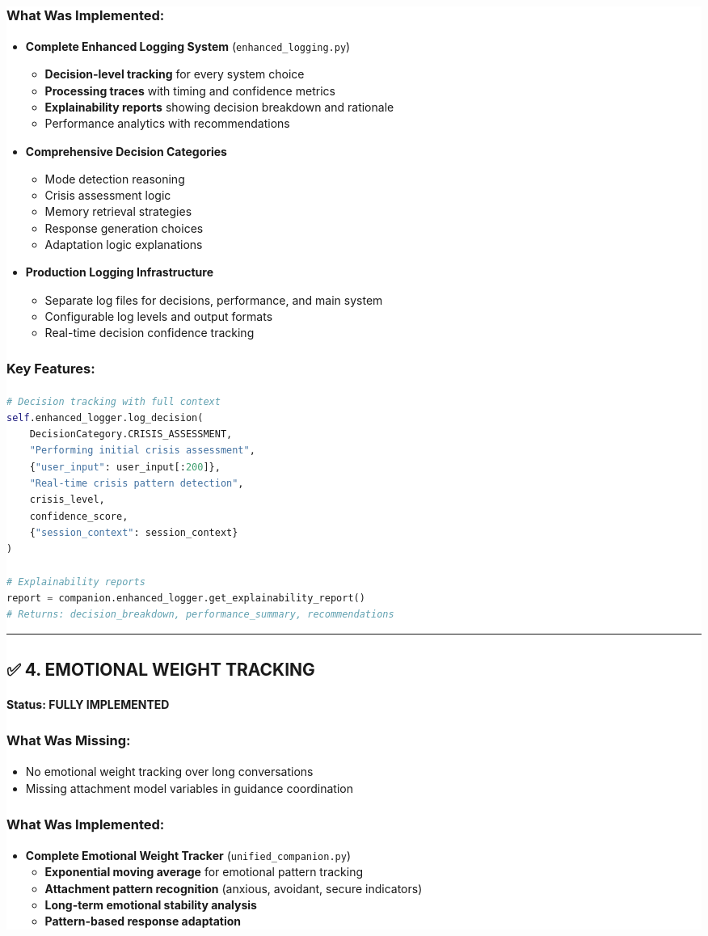 ### What Was Implemented:
- **Complete Enhanced Logging System** (`enhanced_logging.py`)
  - **Decision-level tracking** for every system choice
  - **Processing traces** with timing and confidence metrics
  - **Explainability reports** showing decision breakdown and rationale
  - Performance analytics with recommendations

- **Comprehensive Decision Categories**
  - Mode detection reasoning
  - Crisis assessment logic
  - Memory retrieval strategies
  - Response generation choices
  - Adaptation logic explanations

- **Production Logging Infrastructure**
  - Separate log files for decisions, performance, and main system
  - Configurable log levels and output formats
  - Real-time decision confidence tracking

### Key Features:
```python
# Decision tracking with full context
self.enhanced_logger.log_decision(
    DecisionCategory.CRISIS_ASSESSMENT,
    "Performing initial crisis assessment",
    {"user_input": user_input[:200]},
    "Real-time crisis pattern detection",
    crisis_level,
    confidence_score,
    {"session_context": session_context}
)

# Explainability reports
report = companion.enhanced_logger.get_explainability_report()
# Returns: decision_breakdown, performance_summary, recommendations
```

---

## ✅ 4. EMOTIONAL WEIGHT TRACKING

**Status: FULLY IMPLEMENTED**

### What Was Missing:
- No emotional weight tracking over long conversations
- Missing attachment model variables in guidance coordination

### What Was Implemented:
- **Complete Emotional Weight Tracker** (`unified_companion.py`)
  - **Exponential moving average** for emotional pattern tracking
  - **Attachment pattern recognition** (anxious, avoidant, secure indicators)
  - **Long-term emotional stability analysis**
  - **Pattern-based response adaptation**
